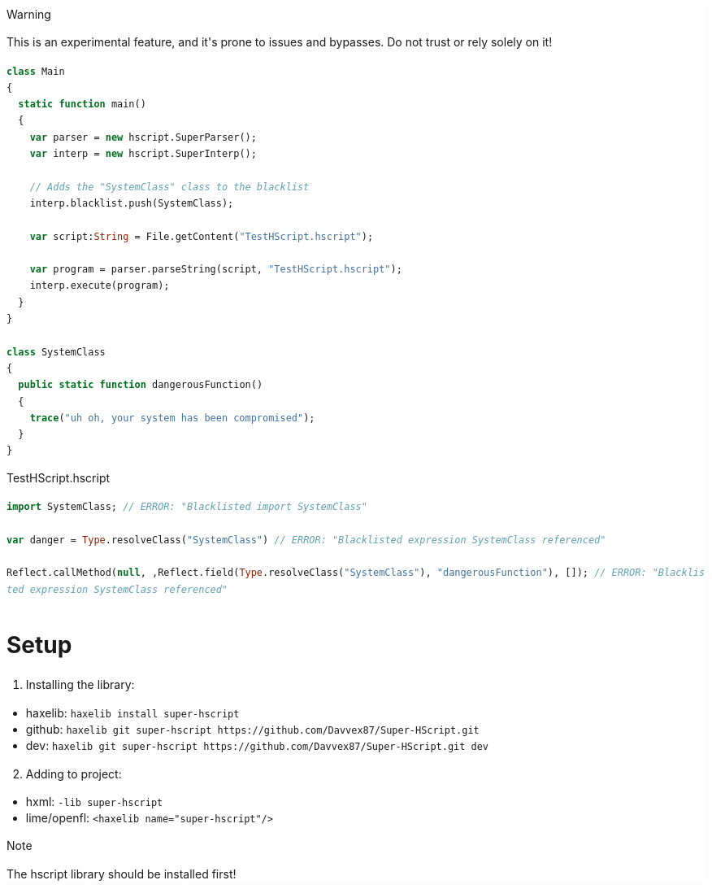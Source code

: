 > [!WARNING]
> This is an experimental feature, and it's prone to issues and bypasses. Do not trust or rely solely on it!

```haxe
class Main
{
  static function main()
  {
    var parser = new hscript.SuperParser();
    var interp = new hscript.SuperInterp();

    // Adds the "SystemClass" class to the blacklist
    interp.blacklist.push(SystemClass);

    var script:String = File.getContent("TestHScript.hscript");

    var program = parser.parseString(script, "TestHScript.hscript");
    interp.execute(program);
  }
}

class SystemClass
{
  public static function dangerousFunction()
  {
    trace("uh oh, your system has been compromised");
  }
}
```

TestHScript.hscript
```haxe
import SystemClass; // ERROR: "Blacklisted import SystemClass"

var danger = Type.resolveClass("SystemClass") // ERROR: "Blacklisted expression SystemClass referenced"

Reflect.callMethod(null, ,Reflect.field(Type.resolveClass("SystemClass"), "dangerousFunction"), []); // ERROR: "Blacklisted expression SystemClass referenced"
```

# Setup
1. Installing the library:
  - haxelib: ``haxelib install super-hscript``
  - github: ``haxelib git super-hscript https://github.com/Davvex87/Super-HScript.git``
  - dev: ``haxelib git super-hscript https://github.com/Davvex87/Super-HScript.git dev``

2. Adding to project:
  - hxml: ``-lib super-hscript``
  - lime/openfl: ``<haxelib name="super-hscript"/>``

> [!NOTE]
> The hscript library should be installed first!
